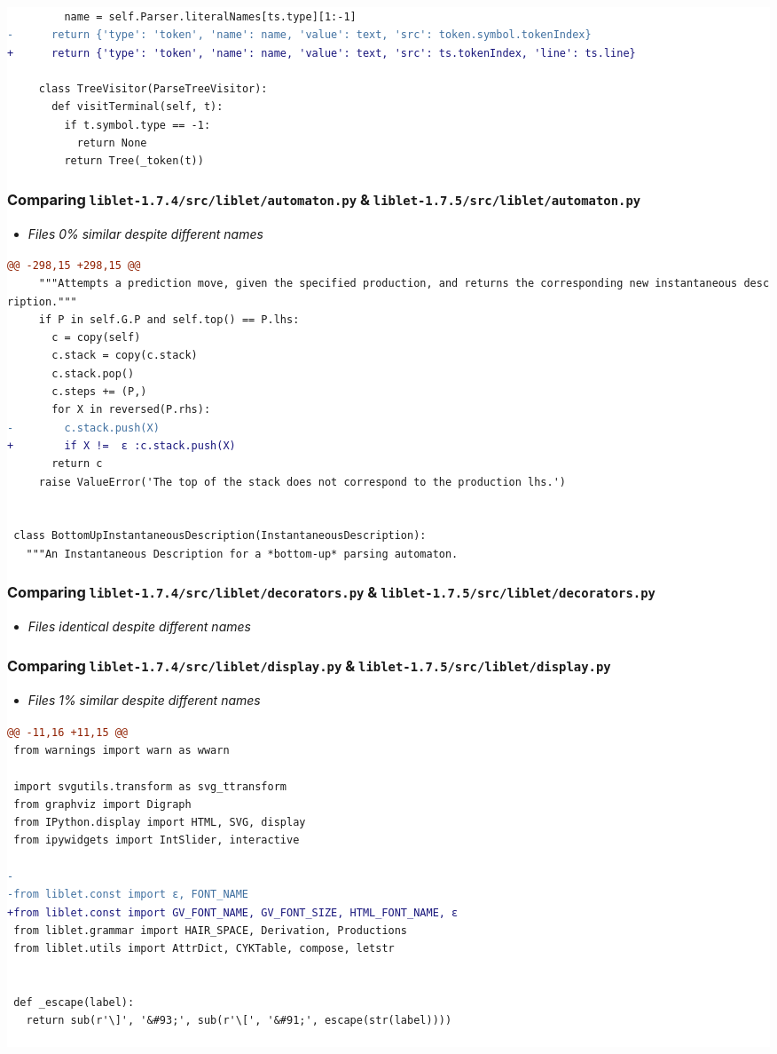 ```diff
         name = self.Parser.literalNames[ts.type][1:-1]
-      return {'type': 'token', 'name': name, 'value': text, 'src': token.symbol.tokenIndex}
+      return {'type': 'token', 'name': name, 'value': text, 'src': ts.tokenIndex, 'line': ts.line}
 
     class TreeVisitor(ParseTreeVisitor):
       def visitTerminal(self, t):
         if t.symbol.type == -1:
           return None
         return Tree(_token(t))
```

### Comparing `liblet-1.7.4/src/liblet/automaton.py` & `liblet-1.7.5/src/liblet/automaton.py`

 * *Files 0% similar despite different names*

```diff
@@ -298,15 +298,15 @@
     """Attempts a prediction move, given the specified production, and returns the corresponding new instantaneous description."""
     if P in self.G.P and self.top() == P.lhs:
       c = copy(self)
       c.stack = copy(c.stack)
       c.stack.pop()
       c.steps += (P,)
       for X in reversed(P.rhs):
-        c.stack.push(X)
+        if X !=  ε :c.stack.push(X)
       return c
     raise ValueError('The top of the stack does not correspond to the production lhs.')
 
 
 class BottomUpInstantaneousDescription(InstantaneousDescription):
   """An Instantaneous Description for a *bottom-up* parsing automaton.
```

### Comparing `liblet-1.7.4/src/liblet/decorators.py` & `liblet-1.7.5/src/liblet/decorators.py`

 * *Files identical despite different names*

### Comparing `liblet-1.7.4/src/liblet/display.py` & `liblet-1.7.5/src/liblet/display.py`

 * *Files 1% similar despite different names*

```diff
@@ -11,16 +11,15 @@
 from warnings import warn as wwarn
 
 import svgutils.transform as svg_ttransform
 from graphviz import Digraph
 from IPython.display import HTML, SVG, display
 from ipywidgets import IntSlider, interactive
 
-
-from liblet.const import ε, FONT_NAME
+from liblet.const import GV_FONT_NAME, GV_FONT_SIZE, HTML_FONT_NAME, ε
 from liblet.grammar import HAIR_SPACE, Derivation, Productions
 from liblet.utils import AttrDict, CYKTable, compose, letstr
 
 
 def _escape(label):
   return sub(r'\]', '&#93;', sub(r'\[', '&#91;', escape(str(label))))
 
```